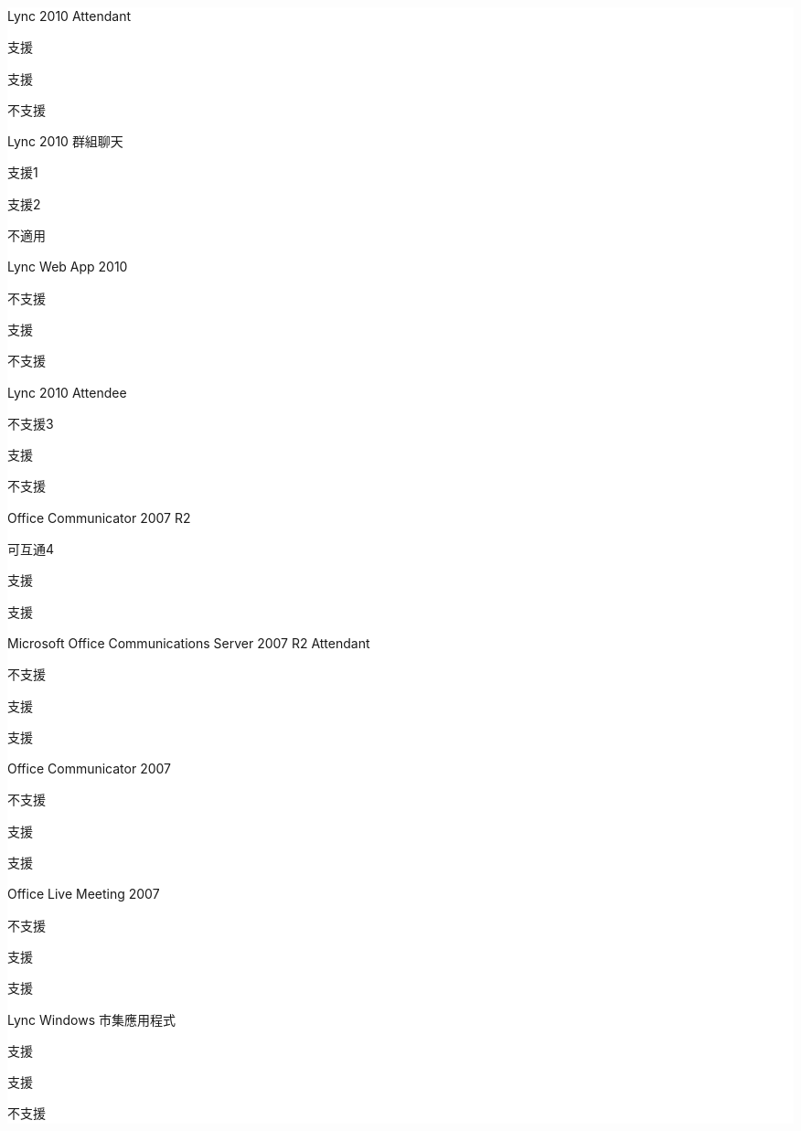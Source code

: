<tr class="odd">
<td><p>Lync 2010 Attendant</p></td>
<td><p>支援</p></td>
<td><p>支援</p></td>
<td><p>不支援</p></td>
</tr>
<tr class="even">
<td><p>Lync 2010 群組聊天</p></td>
<td><p>支援1</p></td>
<td><p>支援2</p></td>
<td><p>不適用</p></td>
</tr>
<tr class="odd">
<td><p>Lync Web App 2010</p></td>
<td><p>不支援</p></td>
<td><p>支援</p></td>
<td><p>不支援</p></td>
</tr>
<tr class="even">
<td><p>Lync 2010 Attendee</p></td>
<td><p>不支援3</p></td>
<td><p>支援</p></td>
<td><p>不支援</p></td>
</tr>
<tr class="odd">
<td><p>Office Communicator 2007 R2</p></td>
<td><p>可互通4</p></td>
<td><p>支援</p></td>
<td><p>支援</p></td>
</tr>
<tr class="even">
<td><p>Microsoft Office Communications Server 2007 R2 Attendant</p></td>
<td><p>不支援</p></td>
<td><p>支援</p></td>
<td><p>支援</p></td>
</tr>
<tr class="odd">
<td><p>Office Communicator 2007</p></td>
<td><p>不支援</p></td>
<td><p>支援</p></td>
<td><p>支援</p></td>
</tr>
<tr class="even">
<td><p>Office Live Meeting 2007</p></td>
<td><p>不支援</p></td>
<td><p>支援</p></td>
<td><p>支援</p></td>
</tr>
<tr class="odd">
<td><p>Lync Windows 市集應用程式</p></td>
<td><p>支援</p></td>
<td><p>支援</p></td>
<td><p>不支援</p></td>
</tr>
</tbody>
</table>
